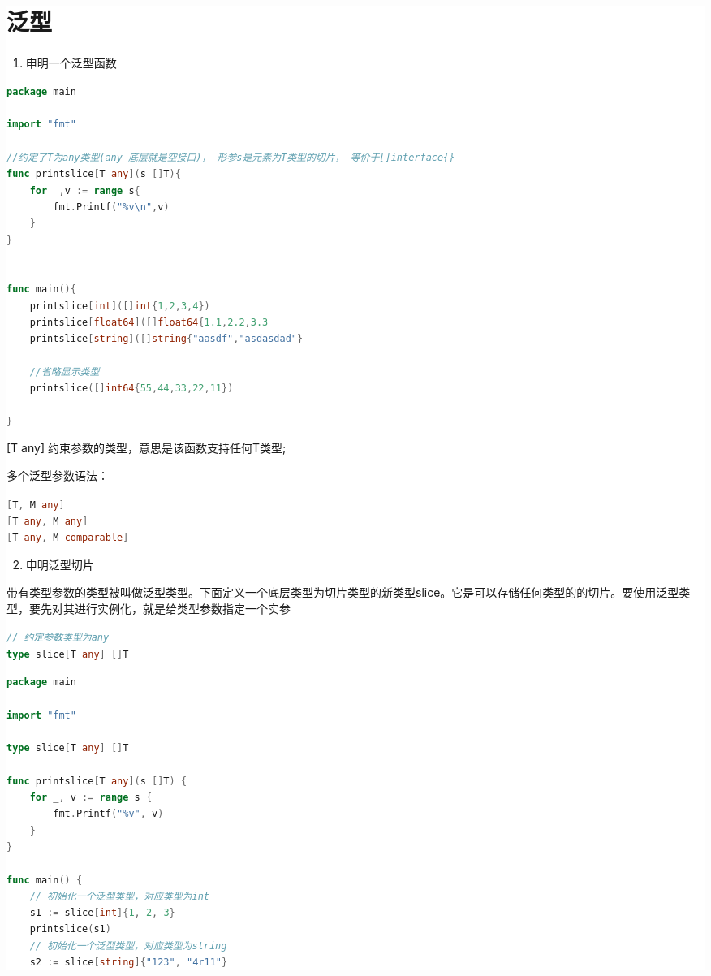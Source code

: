 # 泛型

1. 申明一个泛型函数

``` go
package main

import "fmt"

//约定了T为any类型(any 底层就是空接口)， 形参s是元素为T类型的切片， 等价于[]interface{}
func printslice[T any](s []T){
    for _,v := range s{
        fmt.Printf("%v\n",v)
    }
}


func main(){
    printslice[int]([]int{1,2,3,4})
    printslice[float64]([]float64{1.1,2.2,3.3
    printslice[string]([]string{"aasdf","asdasdad"}

    //省略显示类型
    printslice([]int64{55,44,33,22,11})

}

```

[T any] 约束参数的类型，意思是该函数支持任何T类型;

多个泛型参数语法：

``` go
[T, M any]
[T any, M any]
[T any, M comparable]
```

2. 申明泛型切片

带有类型参数的类型被叫做泛型类型。下面定义一个底层类型为切片类型的新类型slice。它是可以存储任何类型的的切片。要使用泛型类型，要先对其进行实例化，就是给类型参数指定一个实参

``` go
// 约定参数类型为any 
type slice[T any] []T
```

``` go
package main

import "fmt"

type slice[T any] []T

func printslice[T any](s []T) {
    for _, v := range s {
        fmt.Printf("%v", v)
    }
}

func main() {
    // 初始化一个泛型类型，对应类型为int
    s1 := slice[int]{1, 2, 3}
    printslice(s1)
    // 初始化一个泛型类型，对应类型为string
    s2 := slice[string]{"123", "4r11"}
```